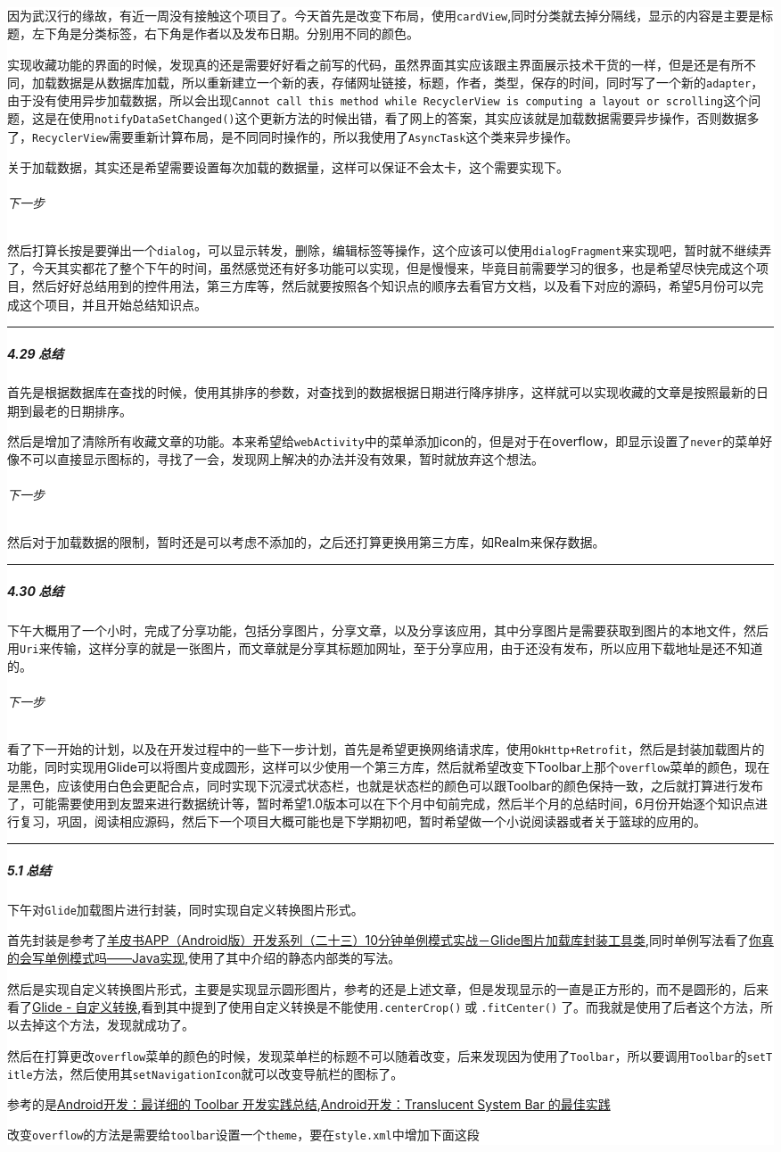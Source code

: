   因为武汉行的缘故，有近一周没有接触这个项目了。今天首先是改变下布局，使用`cardView`,同时分类就去掉分隔线，显示的内容是主要是标题，左下角是分类标签，右下角是作者以及发布日期。分别用不同的颜色。
  
 实现收藏功能的界面的时候，发现真的还是需要好好看之前写的代码，虽然界面其实应该跟主界面展示技术干货的一样，但是还是有所不同，加载数据是从数据库加载，所以重新建立一个新的表，存储网址链接，标题，作者，类型，保存的时间，同时写了一个新的`adapter`，由于没有使用异步加载数据，所以会出现`Cannot call this method while RecyclerView is computing a layout or scrolling`这个问题，这是在使用`notifyDataSetChanged()`这个更新方法的时候出错，看了网上的答案，其实应该就是加载数据需要异步操作，否则数据多了，`RecyclerView`需要重新计算布局，是不同同时操作的，所以我使用了`AsyncTask`这个类来异步操作。
 
 关于加载数据，其实还是希望需要设置每次加载的数据量，这样可以保证不会太卡，这个需要实现下。
###### 下一步  
 然后打算长按是要弹出一个`dialog`，可以显示转发，删除，编辑标签等操作，这个应该可以使用`dialogFragment`来实现吧，暂时就不继续弄了，今天其实都花了整个下午的时间，虽然感觉还有好多功能可以实现，但是慢慢来，毕竟目前需要学习的很多，也是希望尽快完成这个项目，然后好好总结用到的控件用法，第三方库等，然后就要按照各个知识点的顺序去看官方文档，以及看下对应的源码，希望5月份可以完成这个项目，并且开始总结知识点。
 
---
##### 4.29 总结
  首先是根据数据库在查找的时候，使用其排序的参数，对查找到的数据根据日期进行降序排序，这样就可以实现收藏的文章是按照最新的日期到最老的日期排序。
  
  然后是增加了清除所有收藏文章的功能。本来希望给`webActivity`中的菜单添加icon的，但是对于在overflow，即显示设置了`never`的菜单好像不可以直接显示图标的，寻找了一会，发现网上解决的办法并没有效果，暂时就放弃这个想法。
###### 下一步    
  然后对于加载数据的限制，暂时还是可以考虑不添加的，之后还打算更换用第三方库，如Realm来保存数据。

---
##### 4.30 总结
  
  下午大概用了一个小时，完成了分享功能，包括分享图片，分享文章，以及分享该应用，其中分享图片是需要获取到图片的本地文件，然后用`Uri`来传输，这样分享的就是一张图片，而文章就是分享其标题加网址，至于分享应用，由于还没有发布，所以应用下载地址是还不知道的。

###### 下一步  
  看了下一开始的计划，以及在开发过程中的一些下一步计划，首先是希望更换网络请求库，使用`OkHttp+Retrofit`，然后是封装加载图片的功能，同时实现用Glide可以将图片变成圆形，这样可以少使用一个第三方库，然后就希望改变下Toolbar上那个`overflow`菜单的颜色，现在是黑色，应该使用白色会更配合点，同时实现下沉浸式状态栏，也就是状态栏的颜色可以跟Toolbar的颜色保持一致，之后就打算进行发布了，可能需要使用到友盟来进行数据统计等，暂时希望1.0版本可以在下个月中旬前完成，然后半个月的总结时间，6月份开始逐个知识点进行复习，巩固，阅读相应源码，然后下一个项目大概可能也是下学期初吧，暂时希望做一个小说阅读器或者关于篮球的应用的。
  

---
##### 5.1 总结
  下午对`Glide`加载图片进行封装，同时实现自定义转换图片形式。
  
  首先封装是参考了[羊皮书APP（Android版）开发系列（二十三）10分钟单例模式实战－Glide图片加载库封装工具类](http://www.jianshu.com/p/3804b5d0fb28),同时单例写法看了[你真的会写单例模式吗——Java实现](http://www.tekbroaden.com/singleton-java.html?hmsr=toutiao.io&utm_medium=toutiao.io&utm_source=toutiao.io),使用了其中介绍的静态内部类的写法。
  
  然后是实现自定义转换图片形式，主要是实现显示圆形图片，参考的还是上述文章，但是发现显示的一直是正方形的，而不是圆形的，后来看了[Glide - 自定义转换](http://mrfu.me/2016/02/28/Glide_Custom_Transformations/),看到其中提到了使用自定义转换是不能使用`.centerCrop()` 或 `.fitCenter()` 了。而我就是使用了后者这个方法，所以去掉这个方法，发现就成功了。
  
  然后在打算更改`overflow`菜单的颜色的时候，发现菜单栏的标题不可以随着改变，后来发现因为使用了`Toolbar`，所以要调用`Toolbar`的`setTitle`方法，然后使用其`setNavigationIcon`就可以改变导航栏的图标了。
  
  参考的是[Android开发：最详细的 Toolbar 开发实践总结](http://www.jianshu.com/p/79604c3ddcae),[Android开发：Translucent System Bar 的最佳实践](http://www.jianshu.com/p/0acc12c29c1b)
  
  改变`overflow`的方法是需要给`toolbar`设置一个`theme`，要在`style.xml`中增加下面这段
  